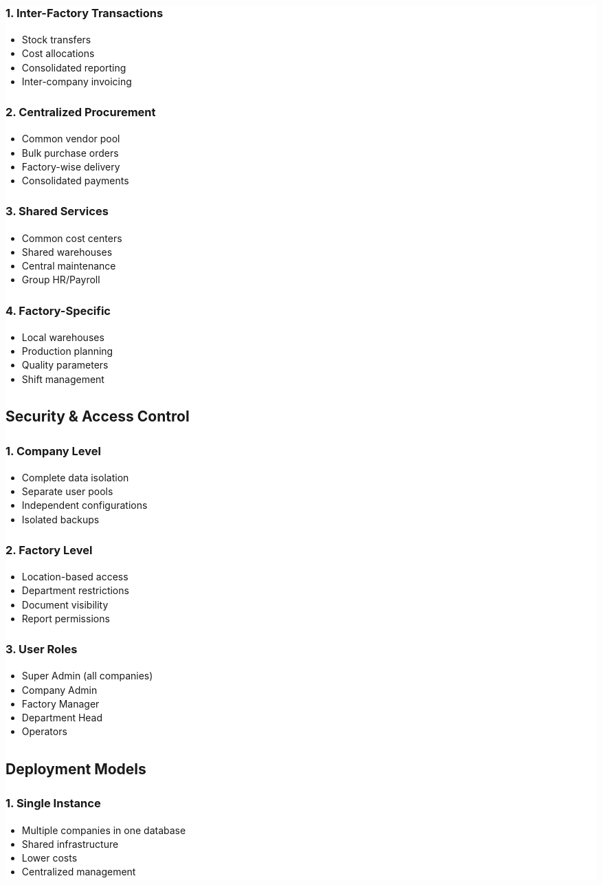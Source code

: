 ### 1. Inter-Factory Transactions
- Stock transfers
- Cost allocations
- Consolidated reporting
- Inter-company invoicing

### 2. Centralized Procurement
- Common vendor pool
- Bulk purchase orders
- Factory-wise delivery
- Consolidated payments

### 3. Shared Services
- Common cost centers
- Shared warehouses
- Central maintenance
- Group HR/Payroll

### 4. Factory-Specific
- Local warehouses
- Production planning
- Quality parameters
- Shift management

## Security & Access Control

### 1. Company Level
- Complete data isolation
- Separate user pools
- Independent configurations
- Isolated backups

### 2. Factory Level
- Location-based access
- Department restrictions
- Document visibility
- Report permissions

### 3. User Roles
- Super Admin (all companies)
- Company Admin
- Factory Manager
- Department Head
- Operators

## Deployment Models

### 1. Single Instance
- Multiple companies in one database
- Shared infrastructure
- Lower costs
- Centralized management
